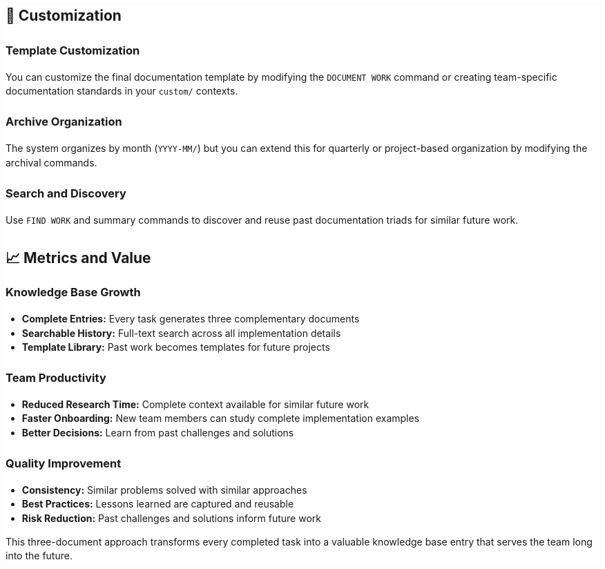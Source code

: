 ## 🔧 Customization

### Template Customization
You can customize the final documentation template by modifying the `DOCUMENT WORK` command or creating team-specific documentation standards in your `custom/` contexts.

### Archive Organization
The system organizes by month (`YYYY-MM/`) but you can extend this for quarterly or project-based organization by modifying the archival commands.

### Search and Discovery
Use `FIND WORK` and summary commands to discover and reuse past documentation triads for similar future work.

## 📈 Metrics and Value

### Knowledge Base Growth
- **Complete Entries:** Every task generates three complementary documents
- **Searchable History:** Full-text search across all implementation details
- **Template Library:** Past work becomes templates for future projects

### Team Productivity
- **Reduced Research Time:** Complete context available for similar future work
- **Faster Onboarding:** New team members can study complete implementation examples
- **Better Decisions:** Learn from past challenges and solutions

### Quality Improvement
- **Consistency:** Similar problems solved with similar approaches
- **Best Practices:** Lessons learned are captured and reusable
- **Risk Reduction:** Past challenges and solutions inform future work

This three-document approach transforms every completed task into a valuable knowledge base entry that serves the team long into the future.
